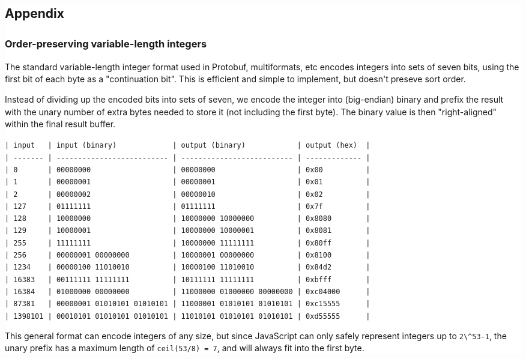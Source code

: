 ## Appendix

### Order-preserving variable-length integers

The standard variable-length integer format used in Protobuf, multiformats, etc encodes integers into sets of seven bits, using the first bit of each byte as a "continuation bit". This is efficient and simple to implement, but doesn't preseve sort order.

Instead of dividing up the encoded bits into sets of seven, we encode the integer into (big-endian) binary and prefix the result with the unary number of extra bytes needed to store it (not including the first byte). The binary value is then "right-aligned" within the final result buffer.

```
| input   | input (binary)             | output (binary)            | output (hex)  |
| ------- | -------------------------- | -------------------------- | ------------- |
| 0       | 00000000                   | 00000000                   | 0x00          |
| 1       | 00000001                   | 00000001                   | 0x01          |
| 2       | 00000002                   | 00000010                   | 0x02          |
| 127     | 01111111                   | 01111111                   | 0x7f          |
| 128     | 10000000                   | 10000000 10000000          | 0x8080        |
| 129     | 10000001                   | 10000000 10000001          | 0x8081        |
| 255     | 11111111                   | 10000000 11111111          | 0x80ff        |
| 256     | 00000001 00000000          | 10000001 00000000          | 0x8100        |
| 1234    | 00000100 11010010          | 10000100 11010010          | 0x84d2        |
| 16383   | 00111111 11111111          | 10111111 11111111          | 0xbfff        |
| 16384   | 01000000 00000000          | 11000000 01000000 00000000 | 0xc04000      |
| 87381   | 00000001 01010101 01010101 | 11000001 01010101 01010101 | 0xc15555      |
| 1398101 | 00010101 01010101 01010101 | 11010101 01010101 01010101 | 0xd55555      |
```

This general format can encode integers of any size, but since JavaScript can only safely represent integers up to `2\^53-1`, the unary prefix has a maximum length of `ceil(53/8) = 7`, and will always fit into the first byte.
